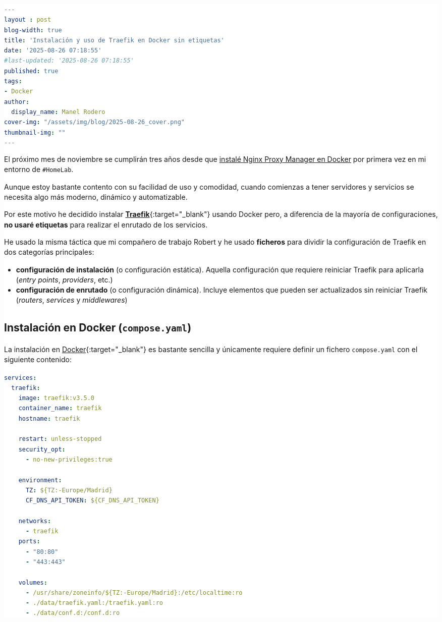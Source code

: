 ```yaml
---
layout : post
blog-width: true
title: 'Instalación y uso de Traefik en Docker sin etiquetas'
date: '2025-08-26 07:18:55'
#last-updated: '2025-08-26 07:18:55'
published: true
tags:
- Docker
author:
  display_name: Manel Rodero
cover-img: "/assets/img/blog/2025-08-26_cover.png"
thumbnail-img: ""
---
```


El próximo mes de noviembre se cumplirán tres años desde que [instalé Nginx Proxy Manager en Docker](instalacion-de-nginx-proxy-manager-en-docker) por primera vez en mi entorno de `#HomeLab`.

Aunque estoy bastante contento con su facilidad de uso y comodidad, cuando comienzas a tener servidores y servicios se necesita algo más moderno, dinámico y automatizable.

Por este motivo he decidido instalar [**Traefik**](https://doc.traefik.io/traefik/){:target="_blank"} usando Docker pero, a diferencia de la mayoría de configuraciones, **no usaré etiquetas** para realizar el enrutado de los servicios.

He usado la misma táctica que mi compañero de trabajo Robert y he usado **ficheros** para dividir la configuración de Traefik en dos categorías principales:

* **configuración de instalación** (o configuración estática). Aquella configuración que requiere reiniciar Traefik para aplicarla (_entry points_, _providers_, etc.)
* **configuración de enrutado** (o configuración dinámica). Incluye elementos que pueden ser actualizados sin reiniciar Traefik (_routers_, _services_ y _middlewares_)

## Instalación en Docker (`compose.yaml`)

La instalación en [Docker](https://doc.traefik.io/traefik/getting-started/docker/){:target="_blank"} es bastante sencilla y únicamente requiere definir un fichero `compose.yaml` con el siguiente contenido:

```yaml
services:
  traefik:
    image: traefik:v3.5.0
    container_name: traefik
    hostname: traefik

    restart: unless-stopped
    security_opt:
      - no-new-privileges:true

    environment:
      TZ: ${TZ:-Europe/Madrid}
      CF_DNS_API_TOKEN: ${CF_DNS_API_TOKEN}

    networks:
      - traefik
    ports:
      - "80:80"
      - "443:443"

    volumes:
      - /usr/share/zoneinfo/${TZ:-Europe/Madrid}:/etc/localtime:ro
      - ./data/traefik.yaml:/traefik.yaml:ro
      - ./data/conf.d:/conf.d:ro
```